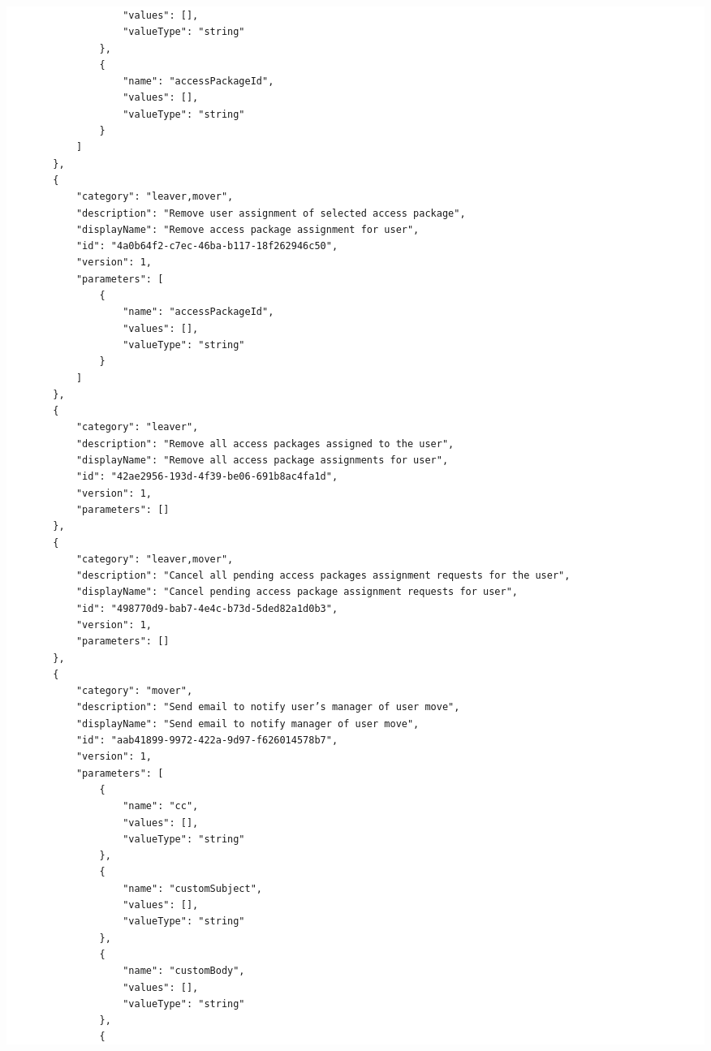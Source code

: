 ``` http
                    "values": [],
                    "valueType": "string"
                },
                {
                    "name": "accessPackageId",
                    "values": [],
                    "valueType": "string"
                }
            ]
        },
        {
            "category": "leaver,mover",
            "description": "Remove user assignment of selected access package",
            "displayName": "Remove access package assignment for user",
            "id": "4a0b64f2-c7ec-46ba-b117-18f262946c50",
            "version": 1,
            "parameters": [
                {
                    "name": "accessPackageId",
                    "values": [],
                    "valueType": "string"
                }
            ]
        },
        {
            "category": "leaver",
            "description": "Remove all access packages assigned to the user",
            "displayName": "Remove all access package assignments for user",
            "id": "42ae2956-193d-4f39-be06-691b8ac4fa1d",
            "version": 1,
            "parameters": []
        },
        {
            "category": "leaver,mover",
            "description": "Cancel all pending access packages assignment requests for the user",
            "displayName": "Cancel pending access package assignment requests for user",
            "id": "498770d9-bab7-4e4c-b73d-5ded82a1d0b3",
            "version": 1,
            "parameters": []
        },
        {
            "category": "mover",
            "description": "Send email to notify user’s manager of user move",
            "displayName": "Send email to notify manager of user move",
            "id": "aab41899-9972-422a-9d97-f626014578b7",
            "version": 1,
            "parameters": [
                {
                    "name": "cc",
                    "values": [],
                    "valueType": "string"
                },
                {
                    "name": "customSubject",
                    "values": [],
                    "valueType": "string"
                },
                {
                    "name": "customBody",
                    "values": [],
                    "valueType": "string"
                },
                {
```